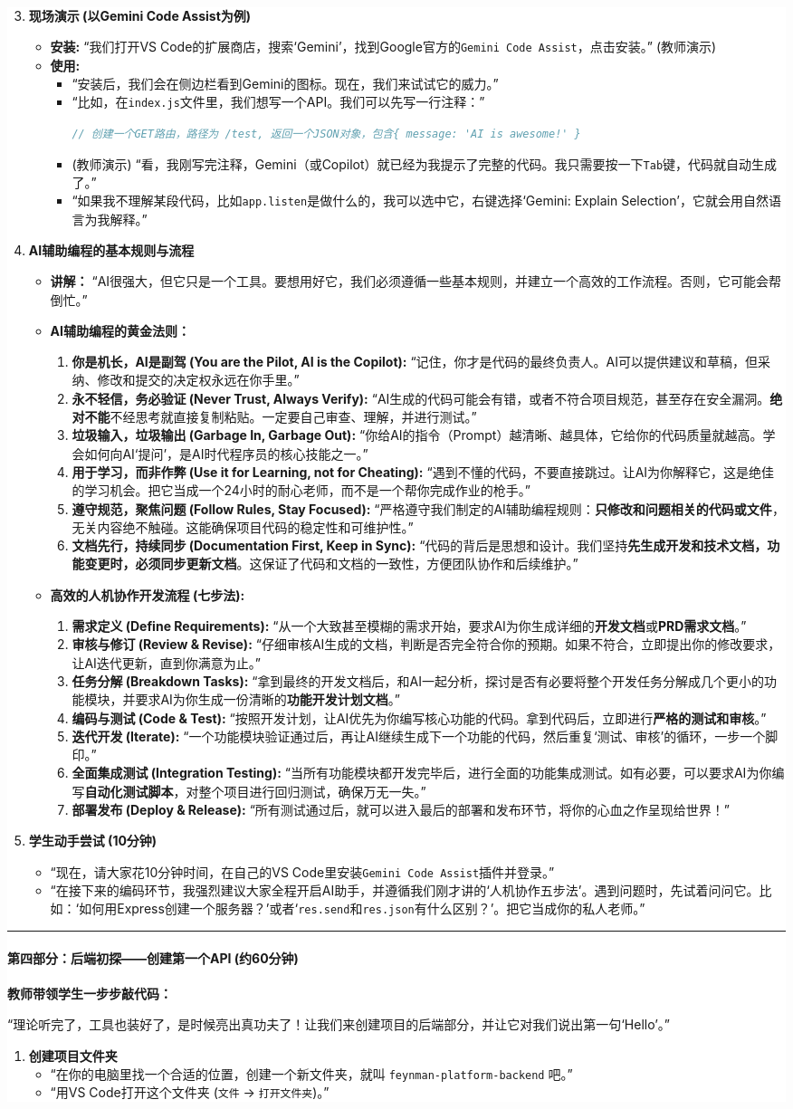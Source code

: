 3.  **现场演示 (以Gemini Code Assist为例)**
    *   **安装:** “我们打开VS Code的扩展商店，搜索‘Gemini’，找到Google官方的`Gemini Code Assist`，点击安装。” (教师演示)
    *   **使用:**
        *   “安装后，我们会在侧边栏看到Gemini的图标。现在，我们来试试它的威力。”
        *   “比如，在`index.js`文件里，我们想写一个API。我们可以先写一行注释：”
            ```javascript
            // 创建一个GET路由，路径为 /test, 返回一个JSON对象，包含{ message: 'AI is awesome!' }
            ```
        *   (教师演示) “看，我刚写完注释，Gemini（或Copilot）就已经为我提示了完整的代码。我只需要按一下`Tab`键，代码就自动生成了。”
        *   “如果我不理解某段代码，比如`app.listen`是做什么的，我可以选中它，右键选择‘Gemini: Explain Selection’，它就会用自然语言为我解释。”

4.  **AI辅助编程的基本规则与流程**
    *   **讲解：** “AI很强大，但它只是一个工具。要想用好它，我们必须遵循一些基本规则，并建立一个高效的工作流程。否则，它可能会帮倒忙。”
    *   **AI辅助编程的黄金法则：**
        1.  **你是机长，AI是副驾 (You are the Pilot, AI is the Copilot):** “记住，你才是代码的最终负责人。AI可以提供建议和草稿，但采纳、修改和提交的决定权永远在你手里。”
        2.  **永不轻信，务必验证 (Never Trust, Always Verify):** “AI生成的代码可能会有错，或者不符合项目规范，甚至存在安全漏洞。**绝对不能**不经思考就直接复制粘贴。一定要自己审查、理解，并进行测试。”
        3.  **垃圾输入，垃圾输出 (Garbage In, Garbage Out):** “你给AI的指令（Prompt）越清晰、越具体，它给你的代码质量就越高。学会如何向AI‘提问’，是AI时代程序员的核心技能之一。”
        4.  **用于学习，而非作弊 (Use it for Learning, not for Cheating):** “遇到不懂的代码，不要直接跳过。让AI为你解释它，这是绝佳的学习机会。把它当成一个24小时的耐心老师，而不是一个帮你完成作业的枪手。”
        5.  **遵守规范，聚焦问题 (Follow Rules, Stay Focused):** “严格遵守我们制定的AI辅助编程规则：**只修改和问题相关的代码或文件**，无关内容绝不触碰。这能确保项目代码的稳定性和可维护性。”
        6.  **文档先行，持续同步 (Documentation First, Keep in Sync):** “代码的背后是思想和设计。我们坚持**先生成开发和技术文档，功能变更时，必须同步更新文档**。这保证了代码和文档的一致性，方便团队协作和后续维护。”

    *   **高效的人机协作开发流程 (七步法):**
        1.  **需求定义 (Define Requirements):** “从一个大致甚至模糊的需求开始，要求AI为你生成详细的**开发文档**或**PRD需求文档**。”
        2.  **审核与修订 (Review & Revise):** “仔细审核AI生成的文档，判断是否完全符合你的预期。如果不符合，立即提出你的修改要求，让AI迭代更新，直到你满意为止。”
        3.  **任务分解 (Breakdown Tasks):** “拿到最终的开发文档后，和AI一起分析，探讨是否有必要将整个开发任务分解成几个更小的功能模块，并要求AI为你生成一份清晰的**功能开发计划文档**。”
        4.  **编码与测试 (Code & Test):** “按照开发计划，让AI优先为你编写核心功能的代码。拿到代码后，立即进行**严格的测试和审核**。”
        5.  **迭代开发 (Iterate):** “一个功能模块验证通过后，再让AI继续生成下一个功能的代码，然后重复‘测试、审核’的循环，一步一个脚印。”
        6.  **全面集成测试 (Integration Testing):** “当所有功能模块都开发完毕后，进行全面的功能集成测试。如有必要，可以要求AI为你编写**自动化测试脚本**，对整个项目进行回归测试，确保万无一失。”
        7.  **部署发布 (Deploy & Release):** “所有测试通过后，就可以进入最后的部署和发布环节，将你的心血之作呈现给世界！”

5.  **学生动手尝试 (10分钟)**
    *   “现在，请大家花10分钟时间，在自己的VS Code里安装`Gemini Code Assist`插件并登录。”
    *   “在接下来的编码环节，我强烈建议大家全程开启AI助手，并遵循我们刚才讲的‘人机协作五步法’。遇到问题时，先试着问问它。比如：‘如何用Express创建一个服务器？’或者‘`res.send`和`res.json`有什么区别？’。把它当成你的私人老师。”

---

#### **第四部分：后端初探——创建第一个API (约60分钟)**

**教师带领学生一步步敲代码：**

“理论听完了，工具也装好了，是时候亮出真功夫了！让我们来创建项目的后端部分，并让它对我们说出第一句‘Hello’。”

1.  **创建项目文件夹**
    *   “在你的电脑里找一个合适的位置，创建一个新文件夹，就叫 `feynman-platform-backend` 吧。”
    *   “用VS Code打开这个文件夹 (`文件` -> `打开文件夹`)。”
